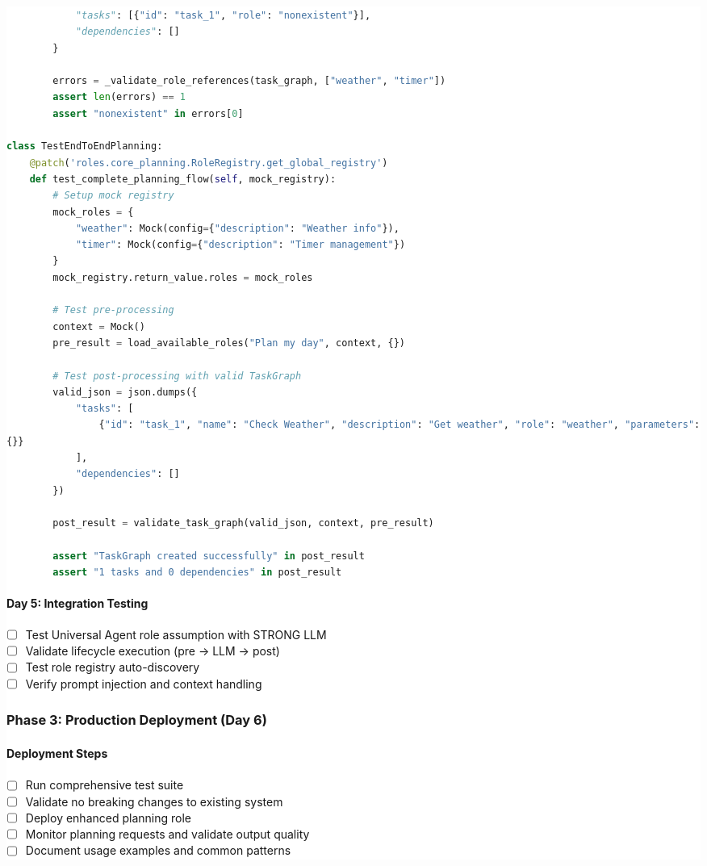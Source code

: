 ```python
            "tasks": [{"id": "task_1", "role": "nonexistent"}],
            "dependencies": []
        }

        errors = _validate_role_references(task_graph, ["weather", "timer"])
        assert len(errors) == 1
        assert "nonexistent" in errors[0]

class TestEndToEndPlanning:
    @patch('roles.core_planning.RoleRegistry.get_global_registry')
    def test_complete_planning_flow(self, mock_registry):
        # Setup mock registry
        mock_roles = {
            "weather": Mock(config={"description": "Weather info"}),
            "timer": Mock(config={"description": "Timer management"})
        }
        mock_registry.return_value.roles = mock_roles

        # Test pre-processing
        context = Mock()
        pre_result = load_available_roles("Plan my day", context, {})

        # Test post-processing with valid TaskGraph
        valid_json = json.dumps({
            "tasks": [
                {"id": "task_1", "name": "Check Weather", "description": "Get weather", "role": "weather", "parameters": {}}
            ],
            "dependencies": []
        })

        post_result = validate_task_graph(valid_json, context, pre_result)

        assert "TaskGraph created successfully" in post_result
        assert "1 tasks and 0 dependencies" in post_result
```

#### Day 5: Integration Testing

- [ ] Test Universal Agent role assumption with STRONG LLM
- [ ] Validate lifecycle execution (pre → LLM → post)
- [ ] Test role registry auto-discovery
- [ ] Verify prompt injection and context handling

### Phase 3: Production Deployment (Day 6)

#### Deployment Steps

- [ ] Run comprehensive test suite
- [ ] Validate no breaking changes to existing system
- [ ] Deploy enhanced planning role
- [ ] Monitor planning requests and validate output quality
- [ ] Document usage examples and common patterns
